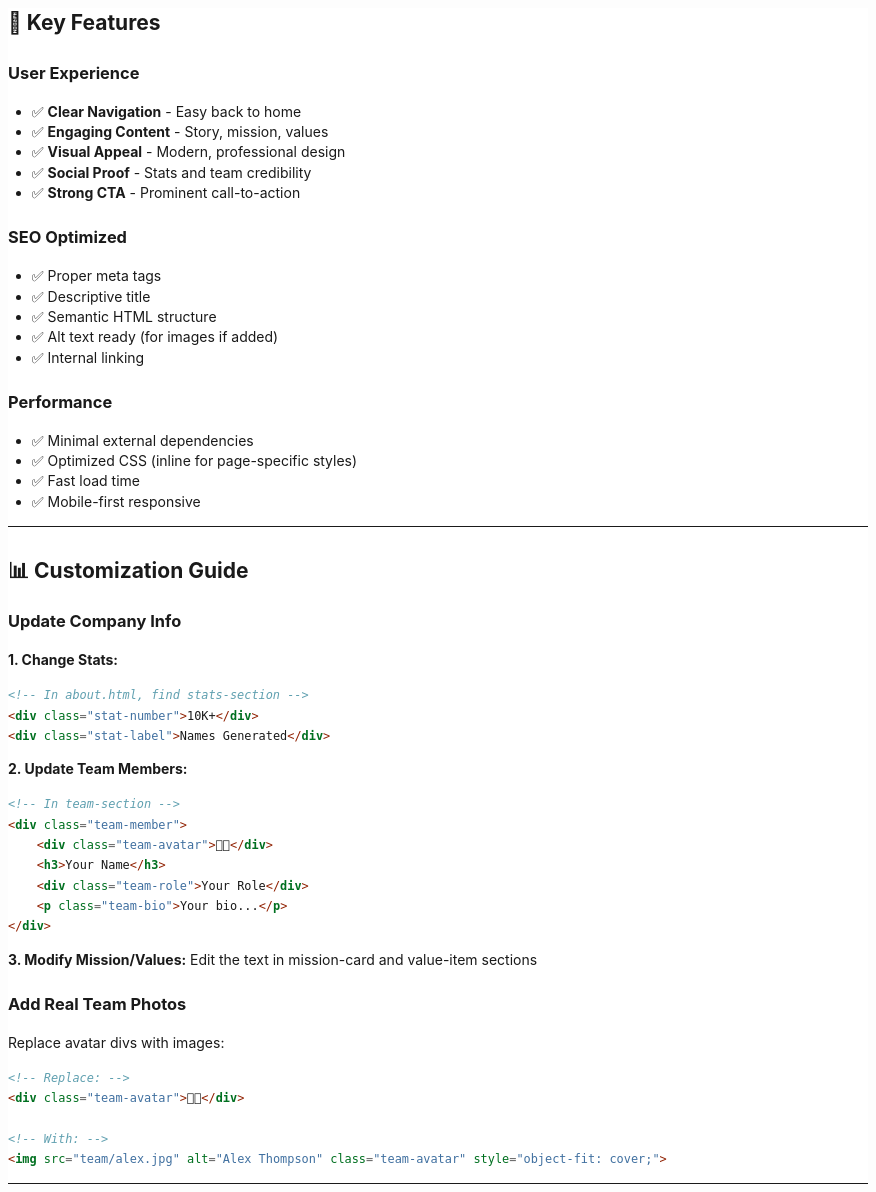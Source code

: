 ## 🎯 Key Features

### User Experience
- ✅ **Clear Navigation** - Easy back to home
- ✅ **Engaging Content** - Story, mission, values
- ✅ **Visual Appeal** - Modern, professional design
- ✅ **Social Proof** - Stats and team credibility
- ✅ **Strong CTA** - Prominent call-to-action

### SEO Optimized
- ✅ Proper meta tags
- ✅ Descriptive title
- ✅ Semantic HTML structure
- ✅ Alt text ready (for images if added)
- ✅ Internal linking

### Performance
- ✅ Minimal external dependencies
- ✅ Optimized CSS (inline for page-specific styles)
- ✅ Fast load time
- ✅ Mobile-first responsive

---

## 📊 Customization Guide

### Update Company Info

**1. Change Stats:**
```html
<!-- In about.html, find stats-section -->
<div class="stat-number">10K+</div>
<div class="stat-label">Names Generated</div>
```

**2. Update Team Members:**
```html
<!-- In team-section -->
<div class="team-member">
    <div class="team-avatar">👨‍💼</div>
    <h3>Your Name</h3>
    <div class="team-role">Your Role</div>
    <p class="team-bio">Your bio...</p>
</div>
```

**3. Modify Mission/Values:**
Edit the text in mission-card and value-item sections

### Add Real Team Photos
Replace avatar divs with images:
```html
<!-- Replace: -->
<div class="team-avatar">👨‍💼</div>

<!-- With: -->
<img src="team/alex.jpg" alt="Alex Thompson" class="team-avatar" style="object-fit: cover;">
```

---